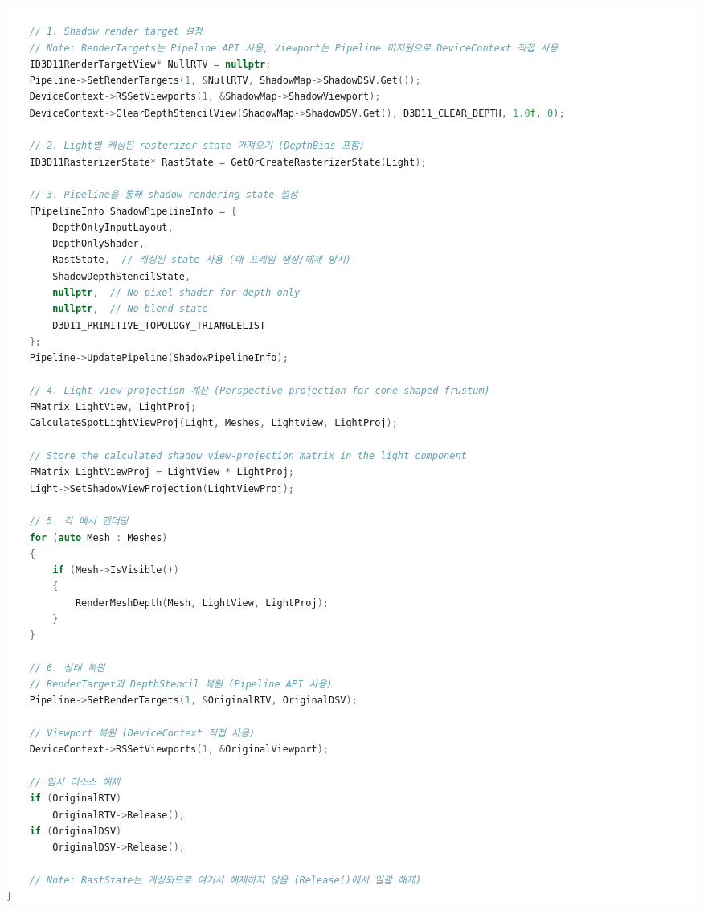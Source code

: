 ```cpp

    // 1. Shadow render target 설정
    // Note: RenderTargets는 Pipeline API 사용, Viewport는 Pipeline 미지원으로 DeviceContext 직접 사용
    ID3D11RenderTargetView* NullRTV = nullptr;
    Pipeline->SetRenderTargets(1, &NullRTV, ShadowMap->ShadowDSV.Get());
    DeviceContext->RSSetViewports(1, &ShadowMap->ShadowViewport);
    DeviceContext->ClearDepthStencilView(ShadowMap->ShadowDSV.Get(), D3D11_CLEAR_DEPTH, 1.0f, 0);

    // 2. Light별 캐싱된 rasterizer state 가져오기 (DepthBias 포함)
    ID3D11RasterizerState* RastState = GetOrCreateRasterizerState(Light);

    // 3. Pipeline을 통해 shadow rendering state 설정
    FPipelineInfo ShadowPipelineInfo = {
        DepthOnlyInputLayout,
        DepthOnlyShader,
        RastState,  // 캐싱된 state 사용 (매 프레임 생성/해제 방지)
        ShadowDepthStencilState,
        nullptr,  // No pixel shader for depth-only
        nullptr,  // No blend state
        D3D11_PRIMITIVE_TOPOLOGY_TRIANGLELIST
    };
    Pipeline->UpdatePipeline(ShadowPipelineInfo);

    // 4. Light view-projection 계산 (Perspective projection for cone-shaped frustum)
    FMatrix LightView, LightProj;
    CalculateSpotLightViewProj(Light, Meshes, LightView, LightProj);

    // Store the calculated shadow view-projection matrix in the light component
    FMatrix LightViewProj = LightView * LightProj;
    Light->SetShadowViewProjection(LightViewProj);

    // 5. 각 메시 렌더링
    for (auto Mesh : Meshes)
    {
        if (Mesh->IsVisible())
        {
            RenderMeshDepth(Mesh, LightView, LightProj);
        }
    }

    // 6. 상태 복원
    // RenderTarget과 DepthStencil 복원 (Pipeline API 사용)
    Pipeline->SetRenderTargets(1, &OriginalRTV, OriginalDSV);

    // Viewport 복원 (DeviceContext 직접 사용)
    DeviceContext->RSSetViewports(1, &OriginalViewport);

    // 임시 리소스 해제
    if (OriginalRTV)
        OriginalRTV->Release();
    if (OriginalDSV)
        OriginalDSV->Release();

    // Note: RastState는 캐싱되므로 여기서 해제하지 않음 (Release()에서 일괄 해제)
}
```
